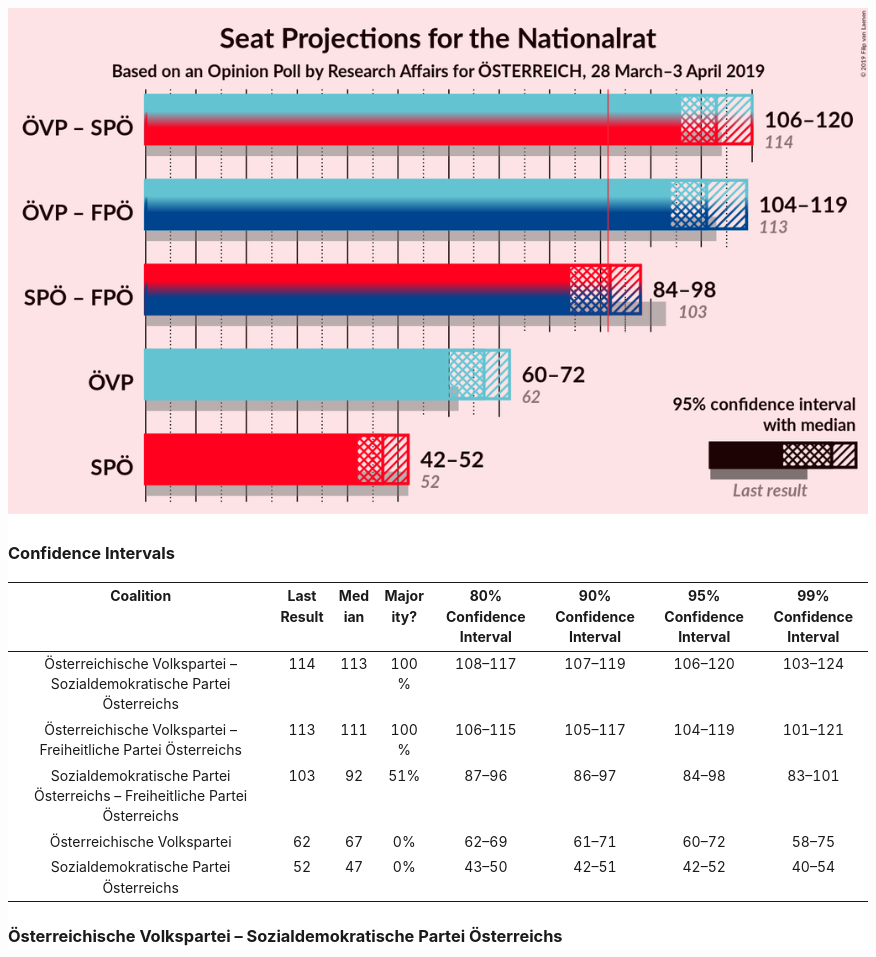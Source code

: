![Graph with coalitions seats not yet produced](2019-04-03-ResearchAffairs-coalitions-seats.png "Coalitions Seats")

### Confidence Intervals

| Coalition | Last Result | Median | Majority? | 80% Confidence Interval | 90% Confidence Interval | 95% Confidence Interval | 99% Confidence Interval |
|:---------:|:-----------:|:------:|:---------:|:-----------------------:|:-----------------------:|:-----------------------:|:-----------------------:|
| Österreichische Volkspartei – Sozialdemokratische Partei Österreichs | 114 | 113 | 100% | 108–117 | 107–119 | 106–120 | 103–124 |
| Österreichische Volkspartei – Freiheitliche Partei Österreichs | 113 | 111 | 100% | 106–115 | 105–117 | 104–119 | 101–121 |
| Sozialdemokratische Partei Österreichs – Freiheitliche Partei Österreichs | 103 | 92 | 51% | 87–96 | 86–97 | 84–98 | 83–101 |
| Österreichische Volkspartei | 62 | 67 | 0% | 62–69 | 61–71 | 60–72 | 58–75 |
| Sozialdemokratische Partei Österreichs | 52 | 47 | 0% | 43–50 | 42–51 | 42–52 | 40–54 |

### Österreichische Volkspartei – Sozialdemokratische Partei Österreichs
